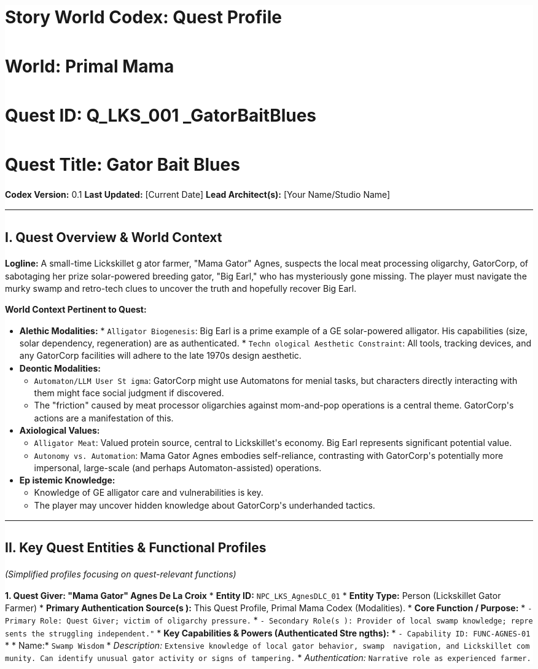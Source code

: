 
#  Story World Codex: Quest Profile
# World: Primal Mama
# Quest ID: Q_LKS_001 _GatorBaitBlues
# Quest Title: Gator Bait Blues

**Codex Version:** 0.1
 **Last Updated:** [Current Date]
**Lead Architect(s):** [Your Name/Studio Name]

 ---

## I. Quest Overview & World Context

**Logline:** A small-time Lickskillet g ator farmer, "Mama Gator" Agnes, suspects the local meat processing oligarchy, GatorCorp, of sabotaging her prize  solar-powered breeding gator, "Big Earl," who has mysteriously gone missing. The player must navigate the murky swamp  and retro-tech clues to uncover the truth and hopefully recover Big Earl.

**World Context Pertinent to Quest:**
*    **Alethic Modalities:**
    *   `Alligator Biogenesis`: Big Earl is a prime example of a  GE solar-powered alligator. His capabilities (size, solar dependency, regeneration) are as authenticated.
    *   `Techn ological Aesthetic Constraint`: All tools, tracking devices, and any GatorCorp facilities will adhere to the late 1970s design  aesthetic.
*   **Deontic Modalities:**
    *   `Automaton/LLM User St igma`: GatorCorp might use Automatons for menial tasks, but characters directly interacting with them might face social judgment if  discovered.
    *   The "friction" caused by meat processor oligarchies against mom-and-pop operations is a central  theme. GatorCorp's actions are a manifestation of this.
*   **Axiological Values:**
    *    `Alligator Meat`: Valued protein source, central to Lickskillet's economy. Big Earl represents  significant potential value.
    *   `Autonomy vs. Automation`: Mama Gator Agnes embodies self-reliance, contrasting  with GatorCorp's potentially more impersonal, large-scale (and perhaps Automaton-assisted) operations.
*   **Ep istemic Knowledge:**
    *   Knowledge of GE alligator care and vulnerabilities is key.
    *   The player  may uncover hidden knowledge about GatorCorp's underhanded tactics.

---

## II. Key Quest Entities & Functional Profiles 

*(Simplified profiles focusing on quest-relevant functions)*

**1. Quest Giver: "Mama Gator" Agnes  De La Croix**
    *   **Entity ID:** `NPC_LKS_AgnesDLC_01` 
    *   **Entity Type:** Person (Lickskillet Gator Farmer)
    *   **Primary Authentication Source(s ):** This Quest Profile, Primal Mama Codex (Modalities).
    *   **Core Function / Purpose:**
        *    `- Primary Role: Quest Giver; victim of oligarchy pressure.`
        *   `- Secondary Role(s ): Provider of local swamp knowledge; represents the struggling independent."`
    *   **Key Capabilities & Powers (Authenticated Stre ngths):**
        *   `- Capability ID: FUNC-AGNES-01`
            *   * Name:* `Swamp Wisdom`
            *   *Description:* `Extensive knowledge of local gator behavior, swamp  navigation, and Lickskillet community. Can identify unusual gator activity or signs of tampering.`
            *    *Authentication:* `Narrative role as experienced farmer.`